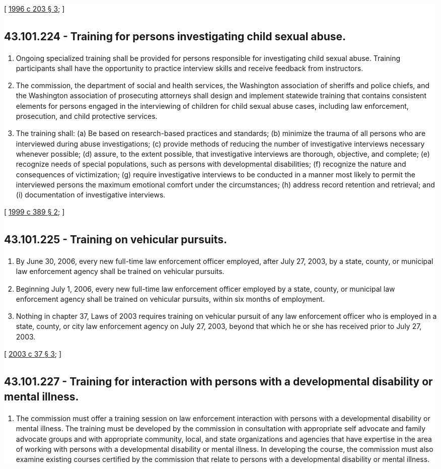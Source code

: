 \[ [1996 c 203 § 3](http://lawfilesext.leg.wa.gov/biennium/1995-96/Pdf/Bills/Session%20Laws/House/2323-S2.SL.pdf?cite=1996%20c%20203%20§%203); \]

## 43.101.224 - Training for persons investigating child sexual abuse.
1. Ongoing specialized training shall be provided for persons responsible for investigating child sexual abuse. Training participants shall have the opportunity to practice interview skills and receive feedback from instructors.

2. The commission, the department of social and health services, the Washington association of sheriffs and police chiefs, and the Washington association of prosecuting attorneys shall design and implement statewide training that contains consistent elements for persons engaged in the interviewing of children for child sexual abuse cases, including law enforcement, prosecution, and child protective services.

3. The training shall: (a) Be based on research-based practices and standards; (b) minimize the trauma of all persons who are interviewed during abuse investigations; (c) provide methods of reducing the number of investigative interviews necessary whenever possible; (d) assure, to the extent possible, that investigative interviews are thorough, objective, and complete; (e) recognize needs of special populations, such as persons with developmental disabilities; (f) recognize the nature and consequences of victimization; (g) require investigative interviews to be conducted in a manner most likely to permit the interviewed persons the maximum emotional comfort under the circumstances; (h) address record retention and retrieval; and (i) documentation of investigative interviews.

\[ [1999 c 389 § 2](http://lawfilesext.leg.wa.gov/biennium/1999-00/Pdf/Bills/Session%20Laws/Senate/5127.SL.pdf?cite=1999%20c%20389%20§%202); \]

## 43.101.225 - Training on vehicular pursuits.
1. By June 30, 2006, every new full-time law enforcement officer employed, after July 27, 2003, by a state, county, or municipal law enforcement agency shall be trained on vehicular pursuits.

2. Beginning July 1, 2006, every new full-time law enforcement officer employed by a state, county, or municipal law enforcement agency shall be trained on vehicular pursuits, within six months of employment.

3. Nothing in chapter 37, Laws of 2003 requires training on vehicular pursuit of any law enforcement officer who is employed in a state, county, or city law enforcement agency on July 27, 2003, beyond that which he or she has received prior to July 27, 2003.

\[ [2003 c 37 § 3](http://lawfilesext.leg.wa.gov/biennium/2003-04/Pdf/Bills/Session%20Laws/Senate/5165-S.SL.pdf?cite=2003%20c%2037%20§%203); \]

## 43.101.227 - Training for interaction with persons with a developmental disability or mental illness.
1. The commission must offer a training session on law enforcement interaction with persons with a developmental disability or mental illness. The training must be developed by the commission in consultation with appropriate self advocate and family advocate groups and with appropriate community, local, and state organizations and agencies that have expertise in the area of working with persons with a developmental disability or mental illness. In developing the course, the commission must also examine existing courses certified by the commission that relate to persons with a developmental disability or mental illness.

